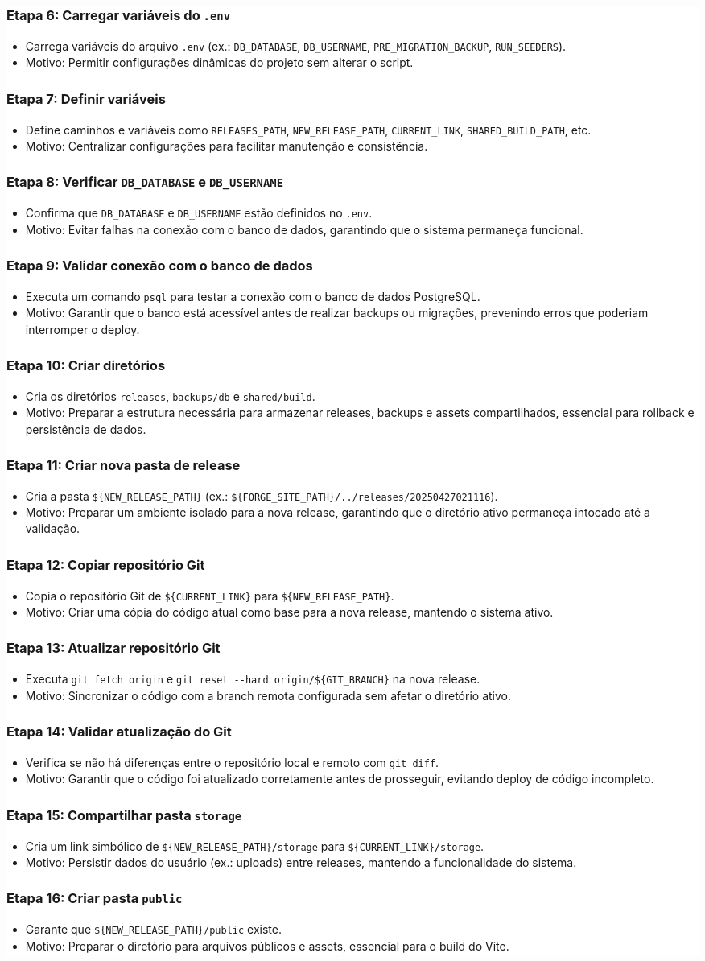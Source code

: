 ### **Etapa 6: Carregar variáveis do `.env`**
- Carrega variáveis do arquivo `.env` (ex.: `DB_DATABASE`, `DB_USERNAME`, `PRE_MIGRATION_BACKUP`, `RUN_SEEDERS`).
- Motivo: Permitir configurações dinâmicas do projeto sem alterar o script.

### **Etapa 7: Definir variáveis**
- Define caminhos e variáveis como `RELEASES_PATH`, `NEW_RELEASE_PATH`, `CURRENT_LINK`, `SHARED_BUILD_PATH`, etc.
- Motivo: Centralizar configurações para facilitar manutenção e consistência.

### **Etapa 8: Verificar `DB_DATABASE` e `DB_USERNAME`**
- Confirma que `DB_DATABASE` e `DB_USERNAME` estão definidos no `.env`.
- Motivo: Evitar falhas na conexão com o banco de dados, garantindo que o sistema permaneça funcional.

### **Etapa 9: Validar conexão com o banco de dados**
- Executa um comando `psql` para testar a conexão com o banco de dados PostgreSQL.
- Motivo: Garantir que o banco está acessível antes de realizar backups ou migrações, prevenindo erros que poderiam interromper o deploy.

### **Etapa 10: Criar diretórios**
- Cria os diretórios `releases`, `backups/db` e `shared/build`.
- Motivo: Preparar a estrutura necessária para armazenar releases, backups e assets compartilhados, essencial para rollback e persistência de dados.

### **Etapa 11: Criar nova pasta de release**
- Cria a pasta `${NEW_RELEASE_PATH}` (ex.: `${FORGE_SITE_PATH}/../releases/20250427021116`).
- Motivo: Preparar um ambiente isolado para a nova release, garantindo que o diretório ativo permaneça intocado até a validação.

### **Etapa 12: Copiar repositório Git**
- Copia o repositório Git de `${CURRENT_LINK}` para `${NEW_RELEASE_PATH}`.
- Motivo: Criar uma cópia do código atual como base para a nova release, mantendo o sistema ativo.

### **Etapa 13: Atualizar repositório Git**
- Executa `git fetch origin` e `git reset --hard origin/${GIT_BRANCH}` na nova release.
- Motivo: Sincronizar o código com a branch remota configurada sem afetar o diretório ativo.

### **Etapa 14: Validar atualização do Git**
- Verifica se não há diferenças entre o repositório local e remoto com `git diff`.
- Motivo: Garantir que o código foi atualizado corretamente antes de prosseguir, evitando deploy de código incompleto.

### **Etapa 15: Compartilhar pasta `storage`**
- Cria um link simbólico de `${NEW_RELEASE_PATH}/storage` para `${CURRENT_LINK}/storage`.
- Motivo: Persistir dados do usuário (ex.: uploads) entre releases, mantendo a funcionalidade do sistema.

### **Etapa 16: Criar pasta `public`**
- Garante que `${NEW_RELEASE_PATH}/public` existe.
- Motivo: Preparar o diretório para arquivos públicos e assets, essencial para o build do Vite.
